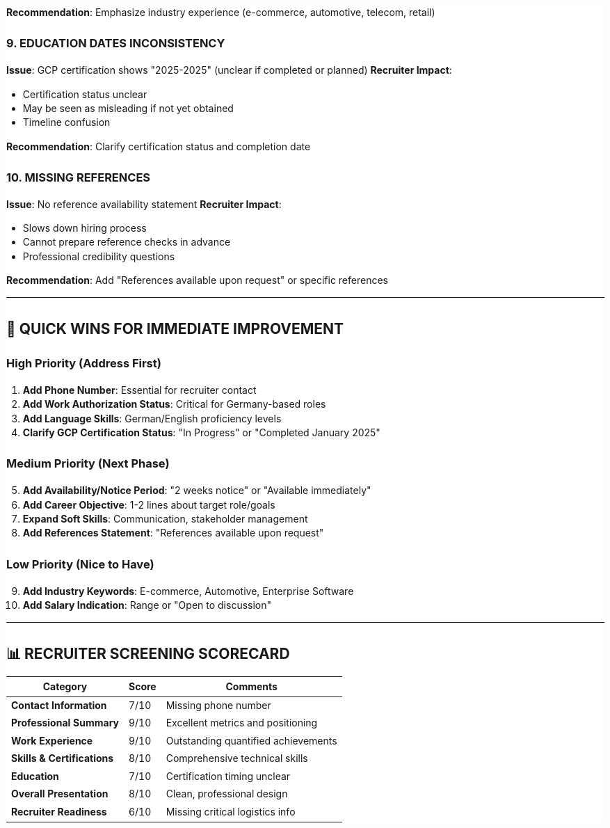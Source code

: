 **Recommendation**: Emphasize industry experience (e-commerce, automotive, telecom, retail)

### **9. EDUCATION DATES INCONSISTENCY**
**Issue**: GCP certification shows "2025-2025" (unclear if completed or planned)
**Recruiter Impact**:
- Certification status unclear
- May be seen as misleading if not yet obtained
- Timeline confusion

**Recommendation**: Clarify certification status and completion date

### **10. MISSING REFERENCES**
**Issue**: No reference availability statement
**Recruiter Impact**:
- Slows down hiring process
- Cannot prepare reference checks in advance
- Professional credibility questions

**Recommendation**: Add "References available upon request" or specific references

---

## 🎯 QUICK WINS FOR IMMEDIATE IMPROVEMENT

### **High Priority (Address First)**
1. **Add Phone Number**: Essential for recruiter contact
2. **Add Work Authorization Status**: Critical for Germany-based roles
3. **Add Language Skills**: German/English proficiency levels
4. **Clarify GCP Certification Status**: "In Progress" or "Completed January 2025"

### **Medium Priority (Next Phase)**
5. **Add Availability/Notice Period**: "2 weeks notice" or "Available immediately"  
6. **Add Career Objective**: 1-2 lines about target role/goals
7. **Expand Soft Skills**: Communication, stakeholder management
8. **Add References Statement**: "References available upon request"

### **Low Priority (Nice to Have)**
9. **Add Industry Keywords**: E-commerce, Automotive, Enterprise Software
10. **Add Salary Indication**: Range or "Open to discussion"

---

## 📊 RECRUITER SCREENING SCORECARD

| Category | Score | Comments |
|----------|-------|----------|
| **Contact Information** | 7/10 | Missing phone number |
| **Professional Summary** | 9/10 | Excellent metrics and positioning |
| **Work Experience** | 9/10 | Outstanding quantified achievements |
| **Skills & Certifications** | 8/10 | Comprehensive technical skills |
| **Education** | 7/10 | Certification timing unclear |
| **Overall Presentation** | 8/10 | Clean, professional design |
| **Recruiter Readiness** | 6/10 | Missing critical logistics info |
